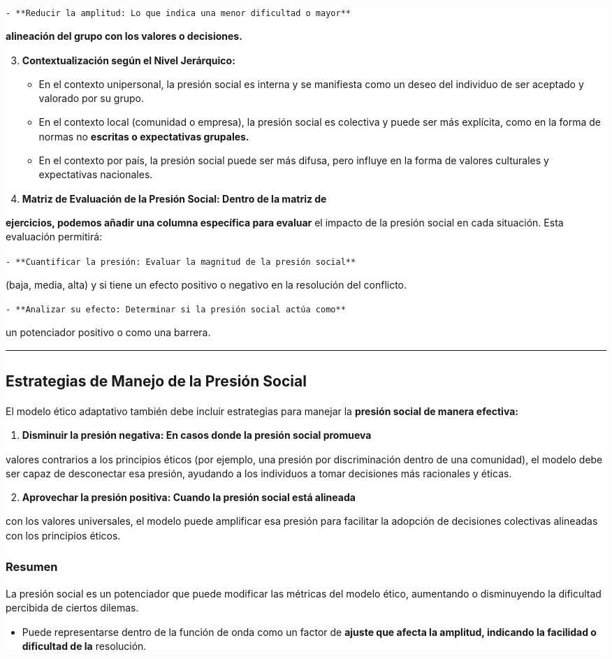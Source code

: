     - **Reducir la amplitud: Lo que indica una menor dificultad o mayor**
**alineación del grupo con los valores o decisiones.**

3. **Contextualización según el Nivel Jerárquico:**

    - En el contexto unipersonal, la presión social es interna y se
manifiesta como un deseo del individuo de ser aceptado y valorado
por su grupo.

    - En el contexto local (comunidad o empresa), la presión social es
colectiva y puede ser más explícita, como en la forma de normas no
**escritas o expectativas grupales.**

    - En el contexto por país, la presión social puede ser más difusa, pero
influye en la forma de valores culturales y expectativas nacionales.

4. **Matriz de Evaluación de la Presión Social: Dentro de la matriz de**

**ejercicios, podemos añadir una columna específica para evaluar**
el impacto de la presión social en cada situación. Esta evaluación
permitirá:

    - **Cuantificar la presión: Evaluar la magnitud de la presión social**
(baja, media, alta) y si tiene un efecto positivo o negativo en la
resolución del conflicto.

    - **Analizar su efecto: Determinar si la presión social actúa como**
un potenciador positivo o como una barrera.


-----

## Estrategias de Manejo de la Presión Social

El modelo ético adaptativo también debe incluir estrategias para manejar la
**presión social de manera efectiva:**

1. **Disminuir la presión negativa: En casos donde la presión social promueva**

valores contrarios a los principios éticos (por ejemplo, una presión por
discriminación dentro de una comunidad), el modelo debe ser capaz
de desconectar esa presión, ayudando a los individuos a tomar decisiones
más racionales y éticas.

2. **Aprovechar la presión positiva: Cuando la presión social está alineada**

con los valores universales, el modelo puede amplificar esa presión para
facilitar la adopción de decisiones colectivas alineadas con los principios
éticos.

### Resumen

La presión social es un potenciador que puede modificar las métricas del
modelo ético, aumentando o disminuyendo la dificultad percibida de ciertos
dilemas.

  - Puede representarse dentro de la función de onda como un factor de
**ajuste que afecta la amplitud, indicando la facilidad o dificultad de la**
resolución.
